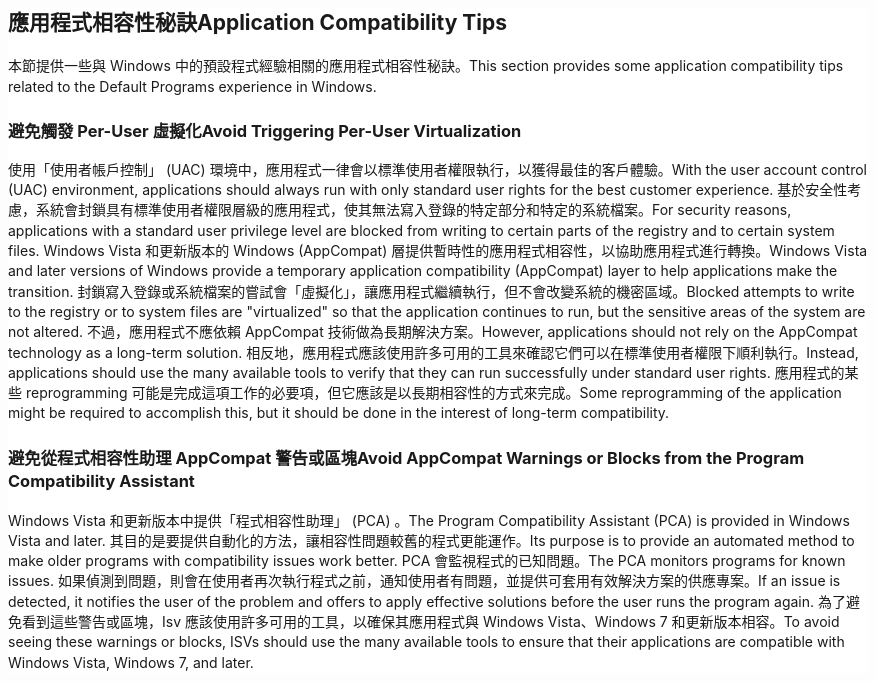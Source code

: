 ## <a name="application-compatibility-tips"></a><span data-ttu-id="62f67-281">應用程式相容性秘訣</span><span class="sxs-lookup"><span data-stu-id="62f67-281">Application Compatibility Tips</span></span>

<span data-ttu-id="62f67-282">本節提供一些與 Windows 中的預設程式經驗相關的應用程式相容性秘訣。</span><span class="sxs-lookup"><span data-stu-id="62f67-282">This section provides some application compatibility tips related to the Default Programs experience in Windows.</span></span>

### <a name="avoid-triggering-per-user-virtualization"></a><span data-ttu-id="62f67-283">避免觸發 Per-User 虛擬化</span><span class="sxs-lookup"><span data-stu-id="62f67-283">Avoid Triggering Per-User Virtualization</span></span>

<span data-ttu-id="62f67-284">使用「使用者帳戶控制」 (UAC) 環境中，應用程式一律會以標準使用者權限執行，以獲得最佳的客戶體驗。</span><span class="sxs-lookup"><span data-stu-id="62f67-284">With the user account control (UAC) environment, applications should always run with only standard user rights for the best customer experience.</span></span> <span data-ttu-id="62f67-285">基於安全性考慮，系統會封鎖具有標準使用者權限層級的應用程式，使其無法寫入登錄的特定部分和特定的系統檔案。</span><span class="sxs-lookup"><span data-stu-id="62f67-285">For security reasons, applications with a standard user privilege level are blocked from writing to certain parts of the registry and to certain system files.</span></span> <span data-ttu-id="62f67-286">Windows Vista 和更新版本的 Windows (AppCompat) 層提供暫時性的應用程式相容性，以協助應用程式進行轉換。</span><span class="sxs-lookup"><span data-stu-id="62f67-286">Windows Vista and later versions of Windows provide a temporary application compatibility (AppCompat) layer to help applications make the transition.</span></span> <span data-ttu-id="62f67-287">封鎖寫入登錄或系統檔案的嘗試會「虛擬化」，讓應用程式繼續執行，但不會改變系統的機密區域。</span><span class="sxs-lookup"><span data-stu-id="62f67-287">Blocked attempts to write to the registry or to system files are "virtualized" so that the application continues to run, but the sensitive areas of the system are not altered.</span></span> <span data-ttu-id="62f67-288">不過，應用程式不應依賴 AppCompat 技術做為長期解決方案。</span><span class="sxs-lookup"><span data-stu-id="62f67-288">However, applications should not rely on the AppCompat technology as a long-term solution.</span></span> <span data-ttu-id="62f67-289">相反地，應用程式應該使用許多可用的工具來確認它們可以在標準使用者權限下順利執行。</span><span class="sxs-lookup"><span data-stu-id="62f67-289">Instead, applications should use the many available tools to verify that they can run successfully under standard user rights.</span></span> <span data-ttu-id="62f67-290">應用程式的某些 reprogramming 可能是完成這項工作的必要項，但它應該是以長期相容性的方式來完成。</span><span class="sxs-lookup"><span data-stu-id="62f67-290">Some reprogramming of the application might be required to accomplish this, but it should be done in the interest of long-term compatibility.</span></span>

### <a name="avoid-appcompat-warnings-or-blocks-from-the-program-compatibility-assistant"></a><span data-ttu-id="62f67-291">避免從程式相容性助理 AppCompat 警告或區塊</span><span class="sxs-lookup"><span data-stu-id="62f67-291">Avoid AppCompat Warnings or Blocks from the Program Compatibility Assistant</span></span>

<span data-ttu-id="62f67-292">Windows Vista 和更新版本中提供「程式相容性助理」 (PCA) 。</span><span class="sxs-lookup"><span data-stu-id="62f67-292">The Program Compatibility Assistant (PCA) is provided in Windows Vista and later.</span></span> <span data-ttu-id="62f67-293">其目的是要提供自動化的方法，讓相容性問題較舊的程式更能運作。</span><span class="sxs-lookup"><span data-stu-id="62f67-293">Its purpose is to provide an automated method to make older programs with compatibility issues work better.</span></span> <span data-ttu-id="62f67-294">PCA 會監視程式的已知問題。</span><span class="sxs-lookup"><span data-stu-id="62f67-294">The PCA monitors programs for known issues.</span></span> <span data-ttu-id="62f67-295">如果偵測到問題，則會在使用者再次執行程式之前，通知使用者有問題，並提供可套用有效解決方案的供應專案。</span><span class="sxs-lookup"><span data-stu-id="62f67-295">If an issue is detected, it notifies the user of the problem and offers to apply effective solutions before the user runs the program again.</span></span> <span data-ttu-id="62f67-296">為了避免看到這些警告或區塊，Isv 應該使用許多可用的工具，以確保其應用程式與 Windows Vista、Windows 7 和更新版本相容。</span><span class="sxs-lookup"><span data-stu-id="62f67-296">To avoid seeing these warnings or blocks, ISVs should use the many available tools to ensure that their applications are compatible with Windows Vista, Windows 7, and later.</span></span>
